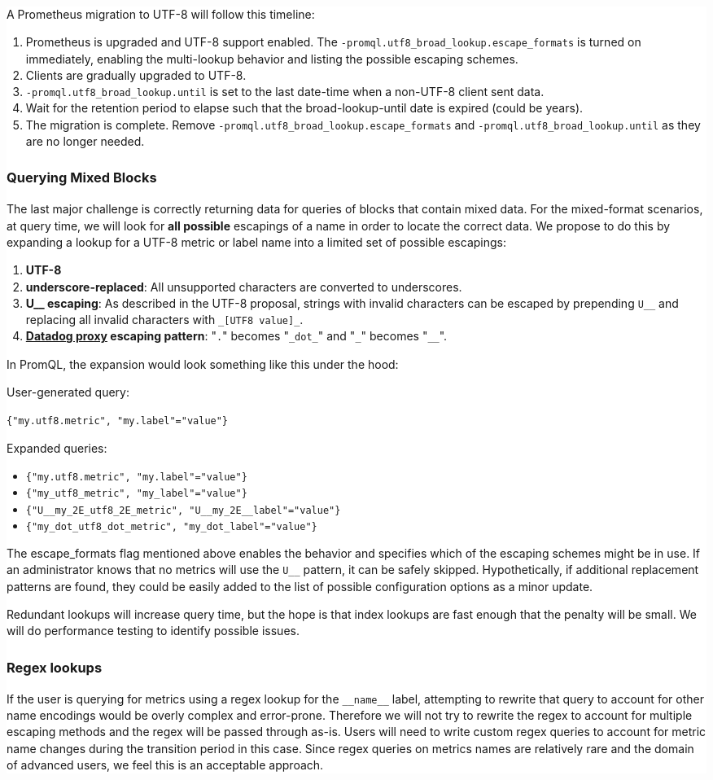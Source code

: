 A Prometheus migration to UTF-8 will follow this timeline:

1. Prometheus is upgraded and UTF-8 support enabled. The `-promql.utf8_broad_lookup.escape_formats` is turned on immediately, enabling the multi-lookup behavior and listing the possible escaping schemes.
2. Clients are gradually upgraded to UTF-8.
3. `-promql.utf8_broad_lookup.until` is set to the last date-time when a non-UTF-8 client sent data.
4. Wait for the retention period to elapse such that the broad-lookup-until date is expired (could be years).
5. The migration is complete. Remove `-promql.utf8_broad_lookup.escape_formats` and `-promql.utf8_broad_lookup.until` as they are no longer needed.

### Querying Mixed Blocks

The last major challenge is correctly returning data for queries of blocks that contain mixed data.
For the mixed-format scenarios, at query time, we will look for **all possible** escapings of a name in order to locate the correct data.
We propose to do this by expanding a lookup for a UTF-8 metric or label name into a limited set of possible escapings:

1. **UTF-8**
2. **underscore-replaced**: All unsupported characters are converted to underscores.
3. **U__ escaping**:  As described in the UTF-8 proposal, strings with invalid characters can be escaped by prepending `U__` and replacing all invalid characters with `_[UTF8 value]_`.
4. **[Datadog proxy](https://github.com/grafana/mimir-proxies/blob/main/pkg/datadog/ddprom/naming.go#L30-L34) escaping pattern**: "`.`" becomes "`_dot_`" and "`_`" becomes "`__`".

In PromQL, the expansion would look something like this under the hood:

User-generated query:

`{"my.utf8.metric", "my.label"="value"}`

Expanded queries:

* `{"my.utf8.metric", "my.label"="value"}`
* `{"my_utf8_metric", "my_label"="value"}`
* `{"U__my_2E_utf8_2E_metric", "U__my_2E__label"="value"}`
* `{"my_dot_utf8_dot_metric", "my_dot_label"="value"}`

The escape_formats flag mentioned above enables the behavior and specifies which of the escaping schemes might be in use.
If an administrator knows that no metrics will use the `U__` pattern, it can be safely skipped.
Hypothetically, if additional replacement patterns are found, they could be easily added to the list of possible configuration options as a minor update.

Redundant lookups will increase query time, but the hope is that index lookups are fast enough that the penalty will be small.
We will do performance testing to identify possible issues.

### Regex lookups

If the user is querying for metrics using a regex lookup for the `__name__` label, attempting to rewrite that query to account for other name encodings would be overly complex and error-prone.
Therefore we will not try to rewrite the regex to account for multiple escaping methods and the regex will be passed through as-is.
Users will need to write custom regex queries to account for metric name changes during the transition period in this case. 
Since regex queries on metrics names are relatively rare and the domain of advanced users, we feel this is an acceptable approach.
